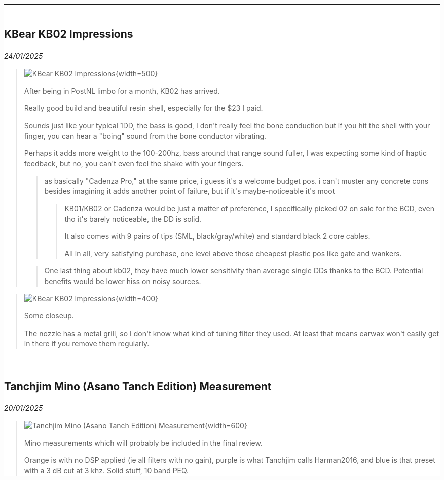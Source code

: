 


***
***
## KBear KB02 Impressions
*24/01/2025*

>![KBear KB02 Impressions](https://i.postimg.cc/zG5mwr9W/KBear-KB02-Impressions-1.jpg){width=500}
>
>After being in PostNL limbo for a month, KB02 has arrived.
>
>Really good build and beautiful resin shell, especially for the $23 I paid.
>
>Sounds just like your typical 1DD, the bass is good, I don't really feel the bone conduction but if you hit the shell with your finger, you can hear a "boing" sound from the bone conductor vibrating.
>
>Perhaps it adds more weight to the 100-200hz, bass around that range sound fuller, I was expecting some kind of haptic feedback, but no, you can't even feel the shake with your fingers.
>>as basically "Cadenza Pro," at the same price, i guess it's a welcome budget pos. i can't muster any concrete cons besides imagining it adds another point of failure, but if it's maybe-noticeable it's moot
>>>KB01/KB02 or Cadenza would be just a matter of preference, I specifically picked 02 on sale for the BCD, even tho it's barely noticeable, the DD is solid.
>>>
>>>It also comes with 9 pairs of tips (SML, black/gray/white) and standard black 2 core cables.
>>>
>>>All in all, very satisfying purchase, one level above those cheapest plastic pos like gate and wankers.
>
>>One last thing about kb02, they have much lower sensitivity than average single DDs thanks to the BCD. Potential benefits would be lower hiss on noisy sources.

>![KBear KB02 Impressions](https://i.postimg.cc/ZK6tyRD4/KBear-KB02-Impressions-2.jpg){width=400}
>
>Some closeup.
>
>The nozzle has a metal grill, so I don't know what kind of tuning filter they used. At least that means earwax won't easily get in there if you remove them regularly.


***
***
## Tanchjim Mino (Asano Tanch Edition) Measurement
*20/01/2025*

>![Tanchjim Mino (Asano Tanch Edition) Measurement](https://i.postimg.cc/4x1DB0g0/mino-sasano-measurement.jpg){width=600}
>
>Mino measurements which will probably be included in the final review.
>
>Orange is with no DSP applied (ie all filters with no gain), purple is what Tanchjim calls Harman2016, and blue is that preset with a 3 dB cut at 3 khz. Solid stuff, 10 band PEQ.

